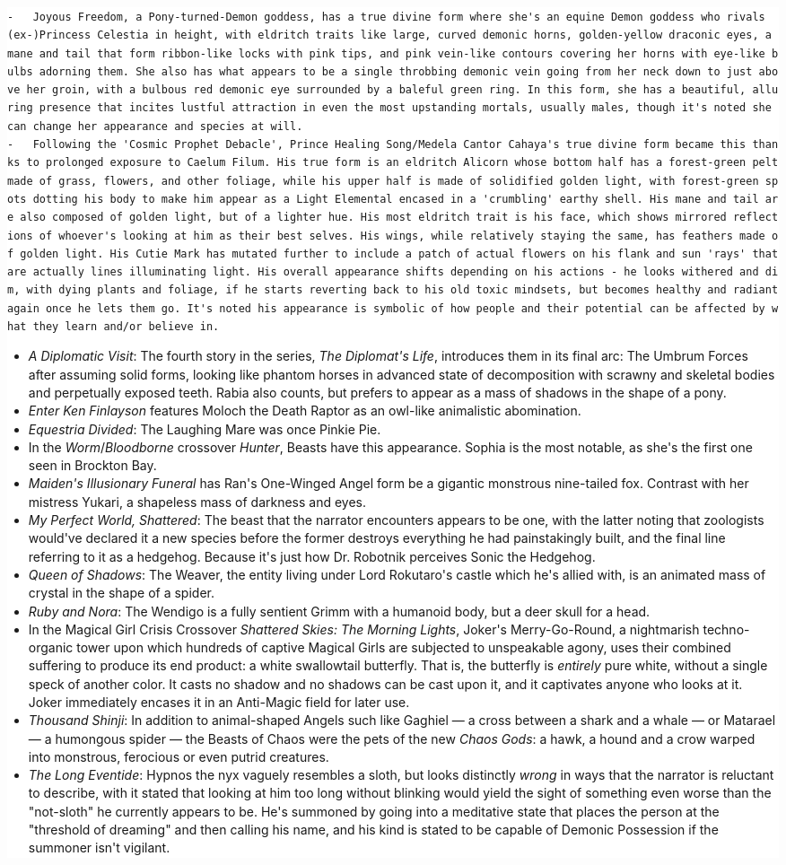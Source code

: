     -   Joyous Freedom, a Pony-turned-Demon goddess, has a true divine form where she's an equine Demon goddess who rivals (ex-)Princess Celestia in height, with eldritch traits like large, curved demonic horns, golden-yellow draconic eyes, a mane and tail that form ribbon-like locks with pink tips, and pink vein-like contours covering her horns with eye-like bulbs adorning them. She also has what appears to be a single throbbing demonic vein going from her neck down to just above her groin, with a bulbous red demonic eye surrounded by a baleful green ring. In this form, she has a beautiful, alluring presence that incites lustful attraction in even the most upstanding mortals, usually males, though it's noted she can change her appearance and species at will.
    -   Following the 'Cosmic Prophet Debacle', Prince Healing Song/Medela Cantor Cahaya's true divine form became this thanks to prolonged exposure to Caelum Filum. His true form is an eldritch Alicorn whose bottom half has a forest-green pelt made of grass, flowers, and other foliage, while his upper half is made of solidified golden light, with forest-green spots dotting his body to make him appear as a Light Elemental encased in a 'crumbling' earthy shell. His mane and tail are also composed of golden light, but of a lighter hue. His most eldritch trait is his face, which shows mirrored reflections of whoever's looking at him as their best selves. His wings, while relatively staying the same, has feathers made of golden light. His Cutie Mark has mutated further to include a patch of actual flowers on his flank and sun 'rays' that are actually lines illuminating light. His overall appearance shifts depending on his actions - he looks withered and dim, with dying plants and foliage, if he starts reverting back to his old toxic mindsets, but becomes healthy and radiant again once he lets them go. It's noted his appearance is symbolic of how people and their potential can be affected by what they learn and/or believe in.
-   _A Diplomatic Visit_: The fourth story in the series, _The Diplomat's Life_, introduces them in its final arc: The Umbrum Forces after assuming solid forms, looking like phantom horses in advanced state of decomposition with scrawny and skeletal bodies and perpetually exposed teeth. Rabia also counts, but prefers to appear as a mass of shadows in the shape of a pony.
-   _Enter Ken Finlayson_ features Moloch the Death Raptor as an owl-like animalistic abomination.
-   _Equestria Divided_: The Laughing Mare was once Pinkie Pie.
-   In the _Worm_/_Bloodborne_ crossover _Hunter_, Beasts have this appearance. Sophia is the most notable, as she's the first one seen in Brockton Bay.
-   _Maiden's Illusionary Funeral_ has Ran's One-Winged Angel form be a gigantic monstrous nine-tailed fox. Contrast with her mistress Yukari, a shapeless mass of darkness and eyes.
-   _My Perfect World, Shattered_: The beast that the narrator encounters appears to be one, with the latter noting that zoologists would've declared it a new species before the former destroys everything he had painstakingly built, and the final line referring to it as a hedgehog. Because it's just how Dr. Robotnik perceives Sonic the Hedgehog.
-   _Queen of Shadows_: The Weaver, the entity living under Lord Rokutaro's castle which he's allied with, is an animated mass of crystal in the shape of a spider.
-   _Ruby and Nora_: The Wendigo is a fully sentient Grimm with a humanoid body, but a deer skull for a head.
-   In the Magical Girl Crisis Crossover _Shattered Skies: The Morning Lights_, Joker's Merry-Go-Round, a nightmarish techno-organic tower upon which hundreds of captive Magical Girls are subjected to unspeakable agony, uses their combined suffering to produce its end product: a white swallowtail butterfly. That is, the butterfly is _entirely_ pure white, without a single speck of another color. It casts no shadow and no shadows can be cast upon it, and it captivates anyone who looks at it. Joker immediately encases it in an Anti-Magic field for later use.
-   _Thousand Shinji_: In addition to animal-shaped Angels such like Gaghiel — a cross between a shark and a whale — or Matarael — a humongous spider — the Beasts of Chaos were the pets of the new _Chaos Gods_: a hawk, a hound and a crow warped into monstrous, ferocious or even putrid creatures.
-   _The Long Eventide_: Hypnos the nyx vaguely resembles a sloth, but looks distinctly _wrong_ in ways that the narrator is reluctant to describe, with it stated that looking at him too long without blinking would yield the sight of something even worse than the "not-sloth" he currently appears to be. He's summoned by going into a meditative state that places the person at the "threshold of dreaming" and then calling his name, and his kind is stated to be capable of Demonic Possession if the summoner isn't vigilant.
